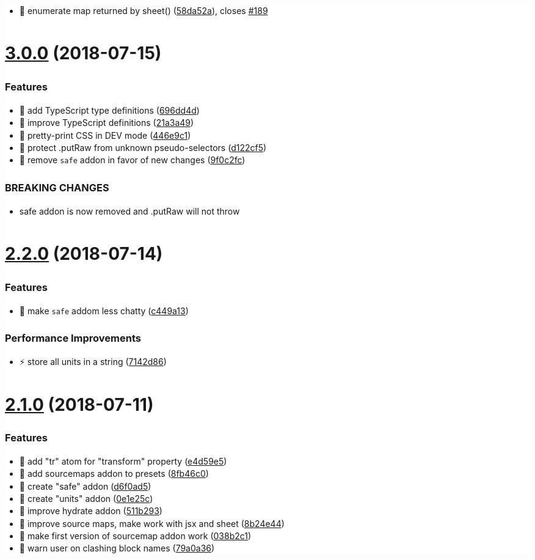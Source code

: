 * 🐛 enumerate map returned by sheet() ([58da52a](https://github.com/streamich/nano-css/commit/58da52a)), closes [#189](https://github.com/streamich/nano-css/issues/189)

# [3.0.0](https://github.com/streamich/nano-css/compare/v2.2.0...v3.0.0) (2018-07-15)


### Features

* 🎸 add TypeScript type definitions ([696dd4d](https://github.com/streamich/nano-css/commit/696dd4d))
* 🎸 improve TypeScript definitions ([21a3a49](https://github.com/streamich/nano-css/commit/21a3a49))
* 🎸 pretty-print CSS in DEV mode ([446e9c1](https://github.com/streamich/nano-css/commit/446e9c1))
* 🎸 protect .putRaw from unknown pseudo-selectors ([d122cf5](https://github.com/streamich/nano-css/commit/d122cf5))
* 🎸 remove `safe` addon in favor of new changes ([9f0c2fc](https://github.com/streamich/nano-css/commit/9f0c2fc))


### BREAKING CHANGES

* safe addon is now removed and .putRaw will not throw

# [2.2.0](https://github.com/streamich/nano-css/compare/v2.1.0...v2.2.0) (2018-07-14)


### Features

* 🎸 make `safe` addom less chatty ([c449a13](https://github.com/streamich/nano-css/commit/c449a13))


### Performance Improvements

* ⚡️ store all units in a string ([7142d86](https://github.com/streamich/nano-css/commit/7142d86))

# [2.1.0](https://github.com/streamich/nano-css/compare/v2.0.2...v2.1.0) (2018-07-11)


### Features

* 🎸 add "tr" atom for "transform" property ([e4d59e5](https://github.com/streamich/nano-css/commit/e4d59e5))
* 🎸 add sourcemaps addon to presets ([8fb46c0](https://github.com/streamich/nano-css/commit/8fb46c0))
* 🎸 create "safe" addon ([d6f0ad5](https://github.com/streamich/nano-css/commit/d6f0ad5))
* 🎸 create "units" addon ([0e1e25c](https://github.com/streamich/nano-css/commit/0e1e25c))
* 🎸 improve hydrate addon ([511b293](https://github.com/streamich/nano-css/commit/511b293))
* 🎸 improve source maps, make work with jsx and sheet ([8b24e44](https://github.com/streamich/nano-css/commit/8b24e44))
* 🎸 make first version of sourcemap addon work ([038b2c1](https://github.com/streamich/nano-css/commit/038b2c1))
* 🎸 warn user on clashing block names ([79a0a36](https://github.com/streamich/nano-css/commit/79a0a36))
